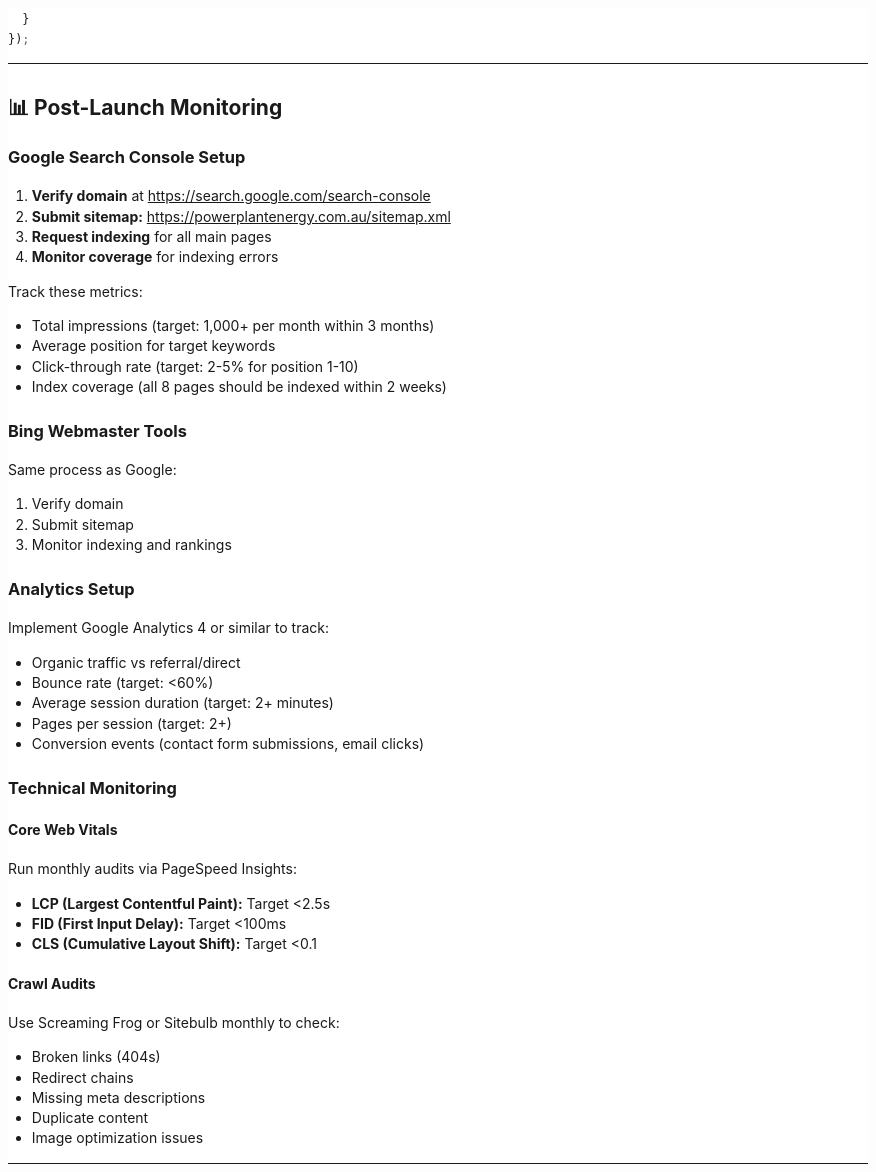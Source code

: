 ```typescript
  }
});
```

---

## 📊 Post-Launch Monitoring

### Google Search Console Setup

1. **Verify domain** at https://search.google.com/search-console
2. **Submit sitemap:** https://powerplantenergy.com.au/sitemap.xml
3. **Request indexing** for all main pages
4. **Monitor coverage** for indexing errors

Track these metrics:
- Total impressions (target: 1,000+ per month within 3 months)
- Average position for target keywords
- Click-through rate (target: 2-5% for position 1-10)
- Index coverage (all 8 pages should be indexed within 2 weeks)

### Bing Webmaster Tools

Same process as Google:
1. Verify domain
2. Submit sitemap
3. Monitor indexing and rankings

### Analytics Setup

Implement Google Analytics 4 or similar to track:
- Organic traffic vs referral/direct
- Bounce rate (target: <60%)
- Average session duration (target: 2+ minutes)
- Pages per session (target: 2+)
- Conversion events (contact form submissions, email clicks)

### Technical Monitoring

#### Core Web Vitals
Run monthly audits via PageSpeed Insights:
- **LCP (Largest Contentful Paint):** Target <2.5s
- **FID (First Input Delay):** Target <100ms
- **CLS (Cumulative Layout Shift):** Target <0.1

#### Crawl Audits
Use Screaming Frog or Sitebulb monthly to check:
- Broken links (404s)
- Redirect chains
- Missing meta descriptions
- Duplicate content
- Image optimization issues

---